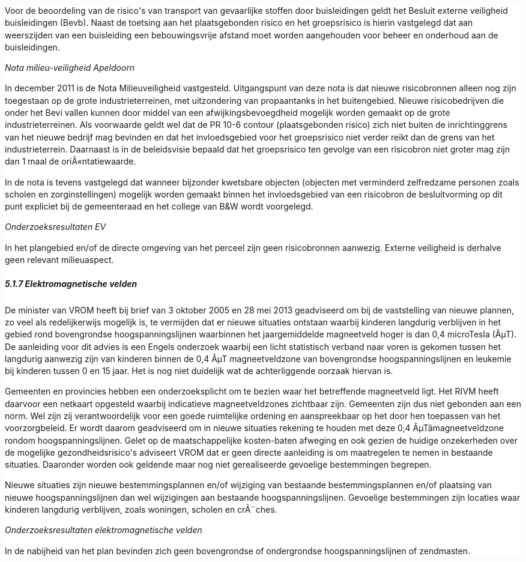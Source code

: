 Voor de beoordeling van de risico's van transport van gevaarlijke stoffen door buisleidingen geldt het Besluit externe veiligheid buisleidingen (Bevb). Naast de toetsing aan het plaatsgebonden risico en het groepsrisico is hierin vastgelegd dat aan weerszijden van een buisleiding een bebouwingsvrije afstand moet worden aangehouden voor beheer en onderhoud aan de buisleidingen.

*Nota milieu\-veiligheid Apeldoorn*

In december 2011 is de Nota Milieuveiligheid vastgesteld. Uitgangspunt van deze nota is dat nieuwe risicobronnen alleen nog zijn toegestaan op de grote industrieterreinen, met uitzondering van propaantanks in het buitengebied. Nieuwe risicobedrijven die onder het Bevi vallen kunnen door middel van een afwijkingsbevoegdheid mogelijk worden gemaakt op de grote industrieterreinen. Als voorwaarde geldt wel dat de PR 10\-6 contour (plaatsgebonden risico) zich niet buiten de inrichtinggrens van het nieuwe bedrijf mag bevinden en dat het invloedsgebied voor het groepsrisico niet verder reikt dan de grens van het industrieterrein. Daarnaast is in de beleidsvisie bepaald dat het groepsrisico ten gevolge van een risicobron niet groter mag zijn dan 1 maal de oriÃ«ntatiewaarde.

In de nota is tevens vastgelegd dat wanneer bijzonder kwetsbare objecten (objecten met verminderd zelfredzame personen zoals scholen en zorginstellingen) mogelijk worden gemaakt binnen het invloedsgebied van een risicobron de besluitvorming op dit punt expliciet bij de gemeenteraad en het college van B\&W wordt voorgelegd.

*Onderzoeksresultaten EV*

In het plangebied en/of de directe omgeving van het perceel zijn geen risicobronnen aanwezig. Externe veiligheid is derhalve geen relevant milieuaspect.

##### 5\.1\.7 Elektromagnetische velden

De minister van VROM heeft bij brief van 3 oktober 2005 en 28 mei 2013 geadviseerd om bij de vaststelling van nieuwe plannen, zo veel als redelijkerwijs mogelijk is, te vermijden dat er nieuwe situaties ontstaan waarbij kinderen langdurig verblijven in het gebied rond bovengrondse hoogspanningslijnen waarbinnen het jaargemiddelde magneetveld hoger is dan 0,4 microTesla (ÂµT). De aanleiding voor dit advies is een Engels onderzoek waarbij een licht statistisch verband naar voren is gekomen tussen het langdurig aanwezig zijn van kinderen binnen de 0,4 ÂµT magneetveldzone van bovengrondse hoogspanningslijnen en leukemie bij kinderen tussen 0 en 15 jaar. Het is nog niet duidelijk wat de achterliggende oorzaak hiervan is.

Gemeenten en provincies hebben een onderzoeksplicht om te bezien waar het betreffende magneetveld ligt. Het RIVM heeft daarvoor een netkaart opgesteld waarbij indicatieve magneetveldzones zichtbaar zijn. Gemeenten zijn dus niet gebonden aan een norm. Wel zijn zij verantwoordelijk voor een goede ruimtelijke ordening en aanspreekbaar op het door hen toepassen van het voorzorgbeleid. Er wordt daarom geadviseerd om in nieuwe situaties rekening te houden met deze 0,4 ÂµTâmagneetveldzone rondom hoogspanningslijnen. Gelet op de maatschappelijke kosten\-baten afweging en ook gezien de huidige onzekerheden over de mogelijke gezondheidsrisico's adviseert VROM dat er geen directe aanleiding is om maatregelen te nemen in bestaande situaties. Daaronder worden ook geldende maar nog niet gerealiseerde gevoelige bestemmingen begrepen.

Nieuwe situaties zijn nieuwe bestemmingsplannen en/of wijziging van bestaande bestemmingsplannen en/of plaatsing van nieuwe hoogspanningslijnen dan wel wijzigingen aan bestaande hoogspanningslijnen. Gevoelige bestemmingen zijn locaties waar kinderen langdurig verblijven, zoals woningen, scholen en crÃ¨ches.

*Onderzoeksresultaten elektromagnetische velden*

In de nabijheid van het plan bevinden zich geen bovengrondse of ondergrondse hoogspanningslijnen of zendmasten.
